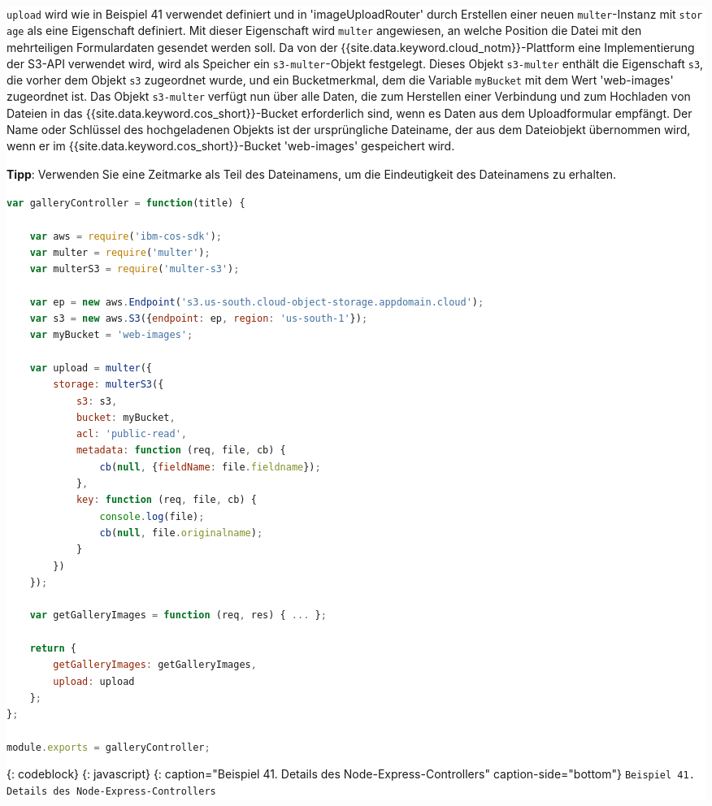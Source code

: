 `upload` wird wie in Beispiel 41 verwendet definiert und in 'imageUploadRouter' durch Erstellen einer neuen `multer`-Instanz mit `storage` als eine Eigenschaft definiert. Mit dieser Eigenschaft wird `multer` angewiesen, an welche Position die Datei mit den mehrteiligen Formulardaten gesendet werden soll. Da von der {{site.data.keyword.cloud_notm}}-Plattform eine Implementierung der S3-API verwendet wird, wird als Speicher ein `s3-multer`-Objekt festgelegt. Dieses Objekt `s3-multer` enthält die Eigenschaft `s3`, die vorher dem Objekt `s3` zugeordnet wurde, und ein Bucketmerkmal, dem die Variable `myBucket` mit dem Wert 'web-images' zugeordnet ist. Das Objekt `s3-multer` verfügt nun über alle Daten, die zum Herstellen einer Verbindung und zum Hochladen von Dateien in das {{site.data.keyword.cos_short}}-Bucket erforderlich sind, wenn es Daten aus dem Uploadformular empfängt. Der Name oder Schlüssel des hochgeladenen Objekts ist der ursprüngliche Dateiname, der aus dem Dateiobjekt übernommen wird, wenn er im {{site.data.keyword.cos_short}}-Bucket 'web-images' gespeichert wird. 

**Tipp**: Verwenden Sie eine Zeitmarke als Teil des Dateinamens, um die Eindeutigkeit des Dateinamens zu erhalten. 

```javascript
var galleryController = function(title) {

    var aws = require('ibm-cos-sdk');
    var multer = require('multer');
    var multerS3 = require('multer-s3');

    var ep = new aws.Endpoint('s3.us-south.cloud-object-storage.appdomain.cloud');
    var s3 = new aws.S3({endpoint: ep, region: 'us-south-1'});
    var myBucket = 'web-images';

    var upload = multer({
        storage: multerS3({
            s3: s3,
            bucket: myBucket,
            acl: 'public-read',
            metadata: function (req, file, cb) {
                cb(null, {fieldName: file.fieldname});
            },
            key: function (req, file, cb) {
                console.log(file);
                cb(null, file.originalname);
            }
        })
    });
    
    var getGalleryImages = function (req, res) { ... };

    return {
        getGalleryImages: getGalleryImages,
        upload: upload
    };
};

module.exports = galleryController;
```
{: codeblock}
{: javascript}
{: caption="Beispiel 41. Details des Node-Express-Controllers" caption-side="bottom"}
`Beispiel 41. Details des Node-Express-Controllers`
